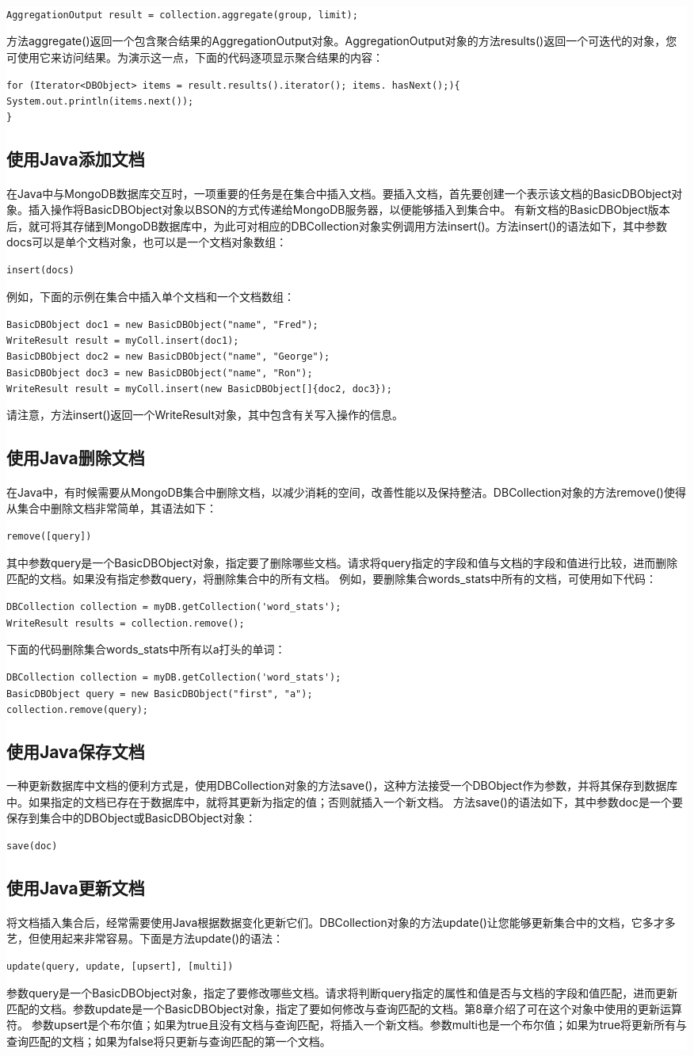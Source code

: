 ```text
AggregationOutput result = collection.aggregate(group, limit);
```
方法aggregate()返回一个包含聚合结果的AggregationOutput对象。AggregationOutput对象的方法results()返回一个可迭代的对象，您可使用它来访问结果。为演示这一点，下面的代码逐项显示聚合结果的内容：
```
for (Iterator<DBObject> items = result.results().iterator(); items. hasNext();){
System.out.println(items.next());
}
```
## 使用Java添加文档
在Java中与MongoDB数据库交互时，一项重要的任务是在集合中插入文档。要插入文档，首先要创建一个表示该文档的BasicDBObject对象。插入操作将BasicDBObject对象以BSON的方式传递给MongoDB服务器，以便能够插入到集合中。
有新文档的BasicDBObject版本后，就可将其存储到MongoDB数据库中，为此可对相应的DBCollection对象实例调用方法insert()。方法insert()的语法如下，其中参数docs可以是单个文档对象，也可以是一个文档对象数组：
```text
insert(docs)
```
例如，下面的示例在集合中插入单个文档和一个文档数组：
```text
BasicDBObject doc1 = new BasicDBObject("name", "Fred");
WriteResult result = myColl.insert(doc1);
BasicDBObject doc2 = new BasicDBObject("name", "George");
BasicDBObject doc3 = new BasicDBObject("name", "Ron");
WriteResult result = myColl.insert(new BasicDBObject[]{doc2, doc3});
```
请注意，方法insert()返回一个WriteResult对象，其中包含有关写入操作的信息。
## 使用Java删除文档
在Java中，有时候需要从MongoDB集合中删除文档，以减少消耗的空间，改善性能以及保持整洁。DBCollection对象的方法remove()使得从集合中删除文档非常简单，其语法如下：
```text
remove([query])
```
其中参数query是一个BasicDBObject对象，指定要了删除哪些文档。请求将query指定的字段和值与文档的字段和值进行比较，进而删除匹配的文档。如果没有指定参数query，将删除集合中的所有文档。
例如，要删除集合words_stats中所有的文档，可使用如下代码：
```text
DBCollection collection = myDB.getCollection('word_stats');
WriteResult results = collection.remove();
```
下面的代码删除集合words_stats中所有以a打头的单词：
```text
DBCollection collection = myDB.getCollection('word_stats');
BasicDBObject query = new BasicDBObject("first", "a");
collection.remove(query);
```
## 使用Java保存文档
一种更新数据库中文档的便利方式是，使用DBCollection对象的方法save()，这种方法接受一个DBObject作为参数，并将其保存到数据库中。如果指定的文档已存在于数据库中，就将其更新为指定的值；否则就插入一个新文档。
方法save()的语法如下，其中参数doc是一个要保存到集合中的DBObject或BasicDBObject对象：
```text
save(doc)
```
## 使用Java更新文档
将文档插入集合后，经常需要使用Java根据数据变化更新它们。DBCollection对象的方法update()让您能够更新集合中的文档，它多才多艺，但使用起来非常容易。下面是方法update()的语法：
```text
update(query, update, [upsert], [multi])
```
参数query是一个BasicDBObject对象，指定了要修改哪些文档。请求将判断query指定的属性和值是否与文档的字段和值匹配，进而更新匹配的文档。参数update是一个BasicDBObject对象，指定了要如何修改与查询匹配的文档。第8章介绍了可在这个对象中使用的更新运算符。
参数upsert是个布尔值；如果为true且没有文档与查询匹配，将插入一个新文档。参数multi也是一个布尔值；如果为true将更新所有与查询匹配的文档；如果为false将只更新与查询匹配的第一个文档。